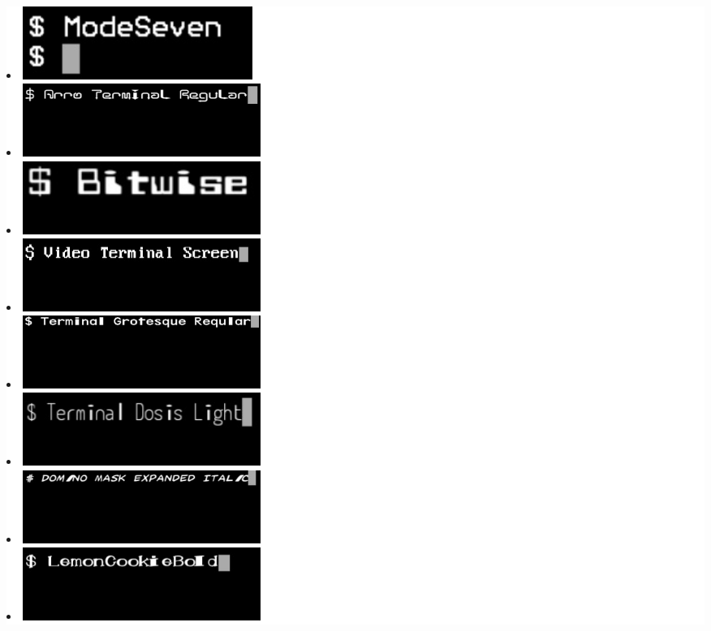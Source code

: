   <li><img src='https://github.com/1Tech-X/tfonts/blob/master/img/5.jpg' height='90px'></li>
  <li><img src='https://github.com/1Tech-X/tfonts/blob/master/img/6.jpg' height='90px'></li>
  <li><img src='https://github.com/1Tech-X/tfonts/blob/master/img/7.jpg' height='90px'></li>
  <li><img src='https://github.com/1Tech-X/tfonts/blob/master/img/8.jpg' height='90px'></li>
  <li><img src='https://github.com/1Tech-X/tfonts/blob/master/img/9.jpg' height='90px'></li>
  <li><img src='https://github.com/1Tech-X/tfonts/blob/master/img/10.jpg' height='90px'></li>
  <li><img src='https://github.com/1Tech-X/tfonts/blob/master/img/11.jpg' height='90px'></li>
  <li><img src='https://github.com/1Tech-X/tfonts/blob/master/img/12.jpg' height='90px'></li>